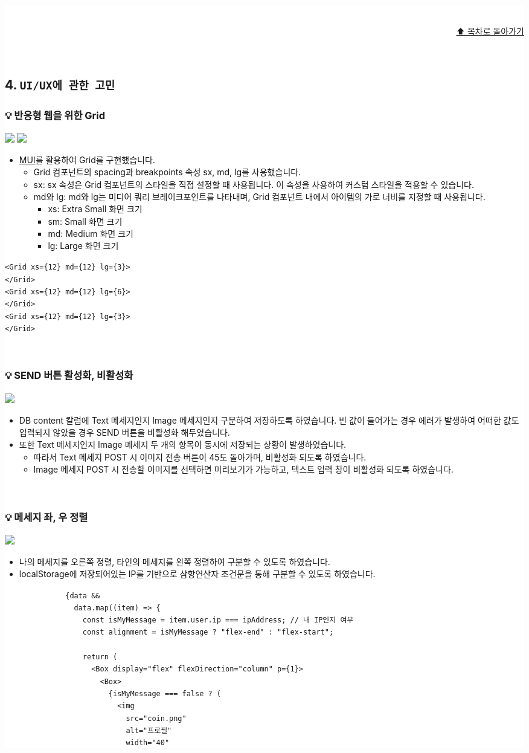 <br>

<p align="right"><a href="#목차">⬆ 목차로 돌아가기</a></p>
<br>
  
## 4. `UI/UX에 관한 고민`

### 💡 반응형 웹을 위한 Grid

<img width="100%" src="https://github.com/HyeyonJ/room-of-GUZZI/assets/113879120/2e8ff736-dcb9-4aee-909e-6932af0722c5"/>
<img width="100%" src="https://github.com/HyeyonJ/room-of-GUZZI/assets/113879120/44d7a625-565b-426c-8700-3f58eb9203f5"/>

- [MUI](https://mui.com/)를 활용하여 Grid를 구현했습니다.
  - Grid 컴포넌트의 spacing과 breakpoints 속성 sx, md, lg를 사용했습니다.
  - sx: sx 속성은 Grid 컴포넌트의 스타일을 직접 설정할 때 사용됩니다. 이 속성을 사용하여 커스텀 스타일을 적용할 수 있습니다.
  - md와 lg: md와 lg는 미디어 쿼리 브레이크포인트를 나타내며, Grid 컴포넌트 내에서 아이템의 가로 너비를 지정할 때 사용됩니다.
    - xs: Extra Small 화면 크기
    - sm: Small 화면 크기
    - md: Medium 화면 크기
    - lg: Large 화면 크기
```
<Grid xs={12} md={12} lg={3}>
</Grid>
<Grid xs={12} md={12} lg={6}>
</Grid>
<Grid xs={12} md={12} lg={3}>
</Grid>
```


<br>

### 💡 SEND 버튼 활성화, 비활성화

<img width="100%" src="https://github.com/HyeyonJ/room-of-GUZZI/assets/113879120/08a7989c-e6b8-4b16-9bed-915cd4c61e13.png"/>
 
- DB content 칼럼에 Text 메세지인지 Image 메세지인지 구분하여 저장하도록 하였습니다. 빈 값이 들어가는 경우 에러가 발생하여 어떠한 값도 입력되지 않았을 경우 SEND 버튼을 비활성화 해두었습니다.
- 또한 Text 메세지인지 Image 메세지 두 개의 항목이 동시에 저장되는 상황이 발생하였습니다.
  - 따라서 Text 메세지 POST 시 이미지 전송 버튼이 45도 돌아가며, 비활성화 되도록 하였습니다.
  - Image 메세지 POST 시 전송할 이미지를 선택하면 미리보기가 가능하고, 텍스트 입력 창이 비활성화 되도록 하였습니다.

<br>

### 💡 메세지 좌, 우 정렬

<img width="100%" src="https://github.com/HyeyonJ/room-of-GUZZI/assets/113879120/79d958b1-976a-48ea-b62e-89e83cd1ffc2.png"/>

- 나의 메세지를 오른쪽 정렬, 타인의 메세지를 왼쪽 정렬하여 구분할 수 있도록 하였습니다.
- localStorage에 저장되어있는 IP를 기반으로 삼항연산자 조건문을 통해 구분할 수 있도록 하였습니다.

```
              {data &&
                data.map((item) => {
                  const isMyMessage = item.user.ip === ipAddress; // 내 IP인지 여부
                  const alignment = isMyMessage ? "flex-end" : "flex-start";

                  return (
                    <Box display="flex" flexDirection="column" p={1}>
                      <Box>
                        {isMyMessage === false ? (
                          <img
                            src="coin.png"
                            alt="프로필"
                            width="40"
```